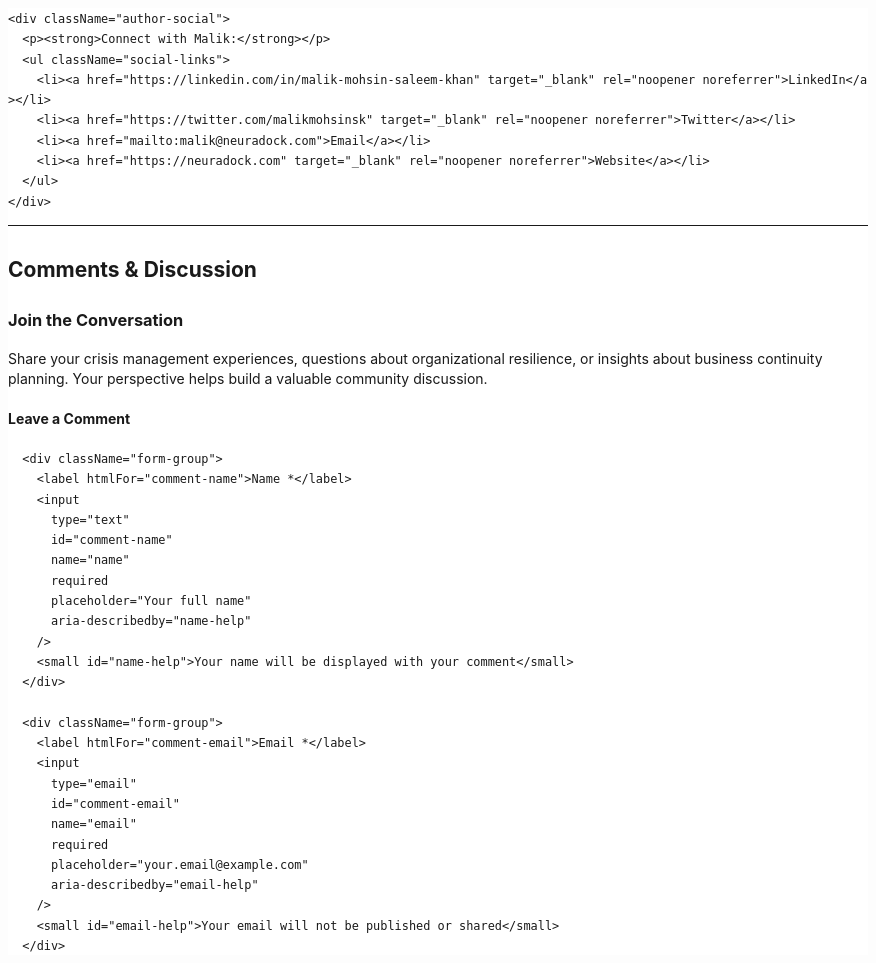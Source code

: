     <div className="author-social">
      <p><strong>Connect with Malik:</strong></p>
      <ul className="social-links">
        <li><a href="https://linkedin.com/in/malik-mohsin-saleem-khan" target="_blank" rel="noopener noreferrer">LinkedIn</a></li>
        <li><a href="https://twitter.com/malikmohsinsk" target="_blank" rel="noopener noreferrer">Twitter</a></li>
        <li><a href="mailto:malik@neuradock.com">Email</a></li>
        <li><a href="https://neuradock.com" target="_blank" rel="noopener noreferrer">Website</a></li>
      </ul>
    </div>
  </div>
</div>

---

## Comments & Discussion

<div className="comments-section">
  <h3>Join the Conversation</h3>
  <p>Share your crisis management experiences, questions about organizational resilience, or insights about business continuity planning. Your perspective helps build a valuable community discussion.</p>

  
  <div className="comment-form">
    <h4>Leave a Comment</h4>
    <form id="comment-form" action="/api/comments" method="POST">
      <input type="hidden" name="article_slug" value="crisis-management-strategies-building-resilient-organizations" />
      <input type="hidden" name="article_category" value="business" />

      <div className="form-group">
        <label htmlFor="comment-name">Name *</label>
        <input
          type="text"
          id="comment-name"
          name="name"
          required
          placeholder="Your full name"
          aria-describedby="name-help"
        />
        <small id="name-help">Your name will be displayed with your comment</small>
      </div>

      <div className="form-group">
        <label htmlFor="comment-email">Email *</label>
        <input
          type="email"
          id="comment-email"
          name="email"
          required
          placeholder="your.email@example.com"
          aria-describedby="email-help"
        />
        <small id="email-help">Your email will not be published or shared</small>
      </div>
